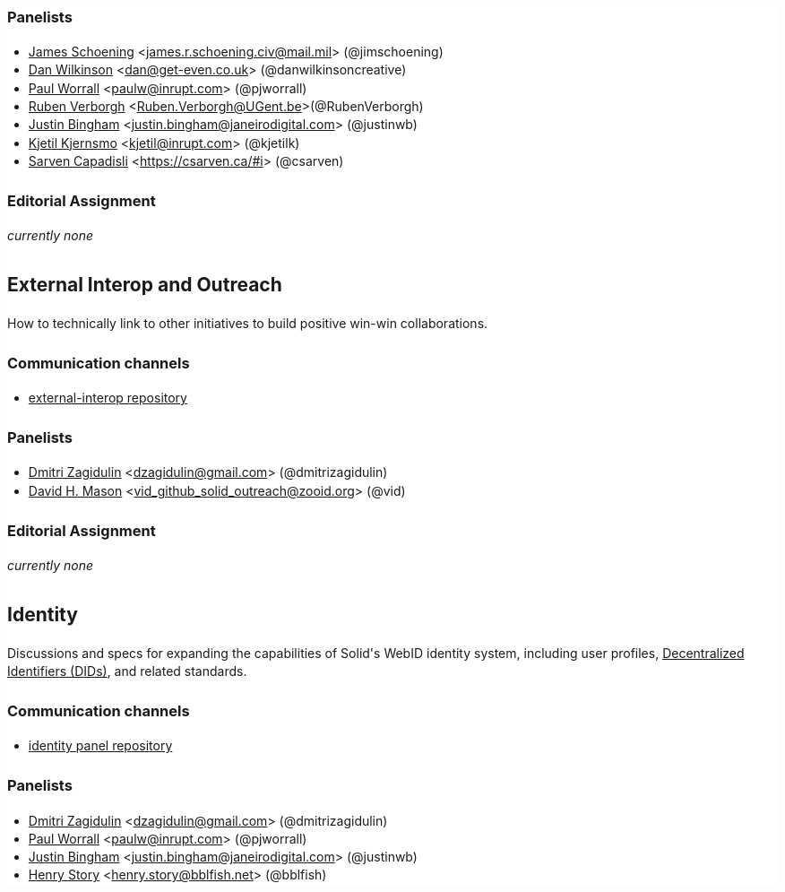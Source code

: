 ### Panelists
- [James Schoening](https://github.com/jimschoening) <[james.r.schoening.civ@mail.mil](mailto:james.r.schoening.civ@mail.mil)> (@jimschoening)
- [Dan Wilkinson](https://github.com/danwilkinsoncreative) <[dan@get-even.co.uk](mailto:dan@get-even.co.uk)> (@danwilkinsoncreative)
- [Paul Worrall](https://github.com/pjworrall) <[paulw@inrupt.com](mailto:paulw@inrupt.com)> (@pjworrall)
- [Ruben Verborgh](https://github.com/RubenVerborgh) <[Ruben.Verborgh@UGent.be](mailto:Ruben.Verborgh@UGent.be)>(@RubenVerborgh)
- [Justin Bingham](https://github.com/justinwb) <[justin.bingham@janeirodigital.com](mailto:justin.bingham@janeirodigital.com)> (@justinwb)
- [Kjetil Kjernsmo](https://github.com/orgs/solid/people/kjetilk) <[kjetil@inrupt.com](mailto:kjetil@inrupt.com)> (@kjetilk)
- [Sarven Capadisli](https://github.com/csarven) &lt;https://csarven.ca/#i&gt; (@csarven)

### Editorial Assignment 
*currently none* 

## External Interop and Outreach
How to technically link to other initiatives to build positive win-win collaborations. 

### Communication channels
- [external-interop repository](https://github.com/solid/external-interop)

### Panelists
- [Dmitri Zagidulin](https://github.com/dmitrizagidulin) <[dzagidulin@gmail.com](mailto:dzagidulin@gmail.com)> (@dmitrizagidulin)
- [David H. Mason](https://github.com/vid) <[vid_github_solid_outreach@zooid.org](mailto:vid_github_solid_outreach@zooid.org)> (@vid)

### Editorial Assignment 
*currently none* 

## Identity
Discussions and specs for expanding the capabilities of Solid's WebID identity system, including user profiles, [Decentralized Identifiers (DIDs)](https://w3c-ccg.github.io/did-spec/), and related standards.

### Communication channels
- [identity panel repository](https://github.com/solid/identity-panel) 

### Panelists
- [Dmitri Zagidulin](https://github.com/dmitrizagidulin) <[dzagidulin@gmail.com](mailto:dzagidulin@gmail.com)> (@dmitrizagidulin)
- [Paul Worrall](https://github.com/pjworrall) <[paulw@inrupt.com](mailto:paulw@inrupt.com)> (@pjworrall)
- [Justin Bingham](https://github.com/justinwb) <[justin.bingham@janeirodigital.com](mailto:justin.bingham@janeirodigital.com)> (@justinwb)
- [Henry Story](http://github.com/bblfish) <[henry.story@bblfish.net](mailto:henry.story@bblfish.net)> (@bblfish)

